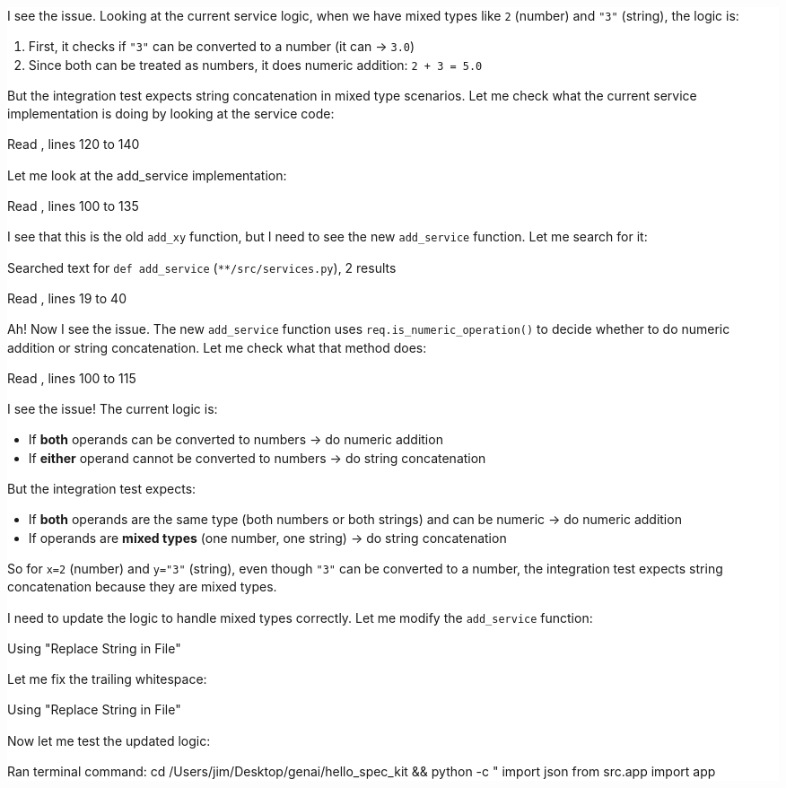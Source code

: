 I see the issue. Looking at the current service logic, when we have mixed types like `2` (number) and `"3"` (string), the logic is:

1. First, it checks if `"3"` can be converted to a number (it can → `3.0`)
2. Since both can be treated as numbers, it does numeric addition: `2 + 3 = 5.0`

But the integration test expects string concatenation in mixed type scenarios. Let me check what the current service implementation is doing by looking at the service code: 

Read [](file:///Users/jim/Desktop/genai/hello_spec_kit/src/services.py#120-120), lines 120 to 140

Let me look at the add_service implementation: 

Read [](file:///Users/jim/Desktop/genai/hello_spec_kit/src/services.py#100-100), lines 100 to 135

I see that this is the old `add_xy` function, but I need to see the new `add_service` function. Let me search for it: 

Searched text for `def add_service` (`**/src/services.py`), 2 results

Read [](file:///Users/jim/Desktop/genai/hello_spec_kit/src/services.py#19-19), lines 19 to 40

Ah! Now I see the issue. The new `add_service` function uses `req.is_numeric_operation()` to decide whether to do numeric addition or string concatenation. Let me check what that method does: 

Read [](file:///Users/jim/Desktop/genai/hello_spec_kit/src/models.py#100-100), lines 100 to 115

I see the issue! The current logic is:
- If **both** operands can be converted to numbers → do numeric addition
- If **either** operand cannot be converted to numbers → do string concatenation

But the integration test expects:
- If **both** operands are the same type (both numbers or both strings) and can be numeric → do numeric addition
- If operands are **mixed types** (one number, one string) → do string concatenation

So for `x=2` (number) and `y="3"` (string), even though `"3"` can be converted to a number, the integration test expects string concatenation because they are mixed types.

I need to update the logic to handle mixed types correctly. Let me modify the `add_service` function: 

Using "Replace String in File"


```

```
Let me fix the trailing whitespace: 

Using "Replace String in File"


```

```
Now let me test the updated logic: 

Ran terminal command: cd /Users/jim/Desktop/genai/hello_spec_kit && python -c "
import json
from src.app import app
